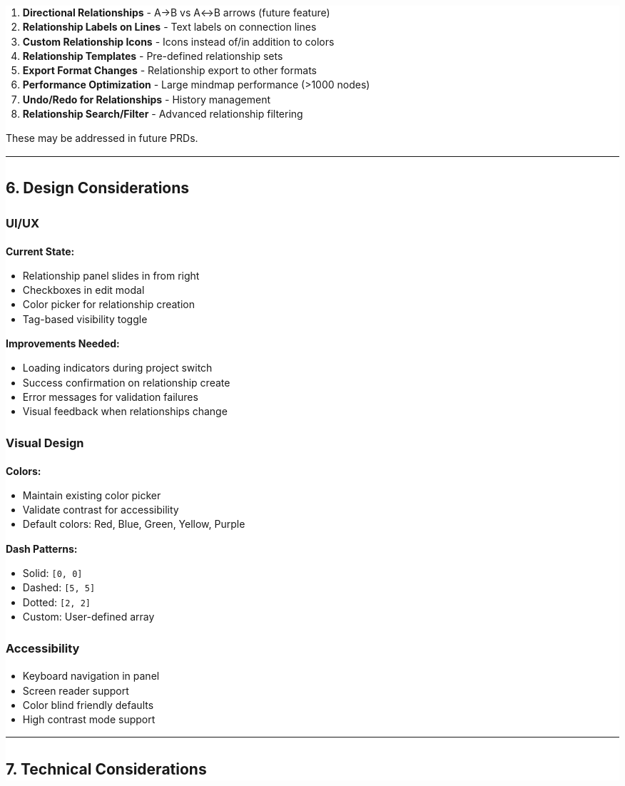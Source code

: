1. **Directional Relationships** - A→B vs A↔B arrows (future feature)
2. **Relationship Labels on Lines** - Text labels on connection lines
3. **Custom Relationship Icons** - Icons instead of/in addition to colors
4. **Relationship Templates** - Pre-defined relationship sets
5. **Export Format Changes** - Relationship export to other formats
6. **Performance Optimization** - Large mindmap performance (>1000 nodes)
7. **Undo/Redo for Relationships** - History management
8. **Relationship Search/Filter** - Advanced relationship filtering

These may be addressed in future PRDs.

---

## 6. Design Considerations

### UI/UX

**Current State:**
- Relationship panel slides in from right
- Checkboxes in edit modal
- Color picker for relationship creation
- Tag-based visibility toggle

**Improvements Needed:**
- Loading indicators during project switch
- Success confirmation on relationship create
- Error messages for validation failures
- Visual feedback when relationships change

### Visual Design

**Colors:**
- Maintain existing color picker
- Validate contrast for accessibility
- Default colors: Red, Blue, Green, Yellow, Purple

**Dash Patterns:**
- Solid: `[0, 0]`
- Dashed: `[5, 5]`
- Dotted: `[2, 2]`
- Custom: User-defined array

### Accessibility

- Keyboard navigation in panel
- Screen reader support
- Color blind friendly defaults
- High contrast mode support

---

## 7. Technical Considerations

